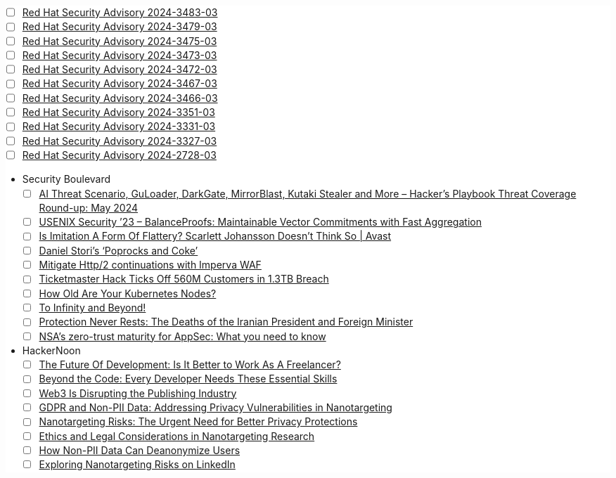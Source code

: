   - [ ] [Red Hat Security Advisory 2024-3483-03](https://packetstormsecurity.com/files/178860/RHSA-2024-3483-03.txt)
  - [ ] [Red Hat Security Advisory 2024-3479-03](https://packetstormsecurity.com/files/178859/RHSA-2024-3479-03.txt)
  - [ ] [Red Hat Security Advisory 2024-3475-03](https://packetstormsecurity.com/files/178858/RHSA-2024-3475-03.txt)
  - [ ] [Red Hat Security Advisory 2024-3473-03](https://packetstormsecurity.com/files/178857/RHSA-2024-3473-03.txt)
  - [ ] [Red Hat Security Advisory 2024-3472-03](https://packetstormsecurity.com/files/178856/RHSA-2024-3472-03.txt)
  - [ ] [Red Hat Security Advisory 2024-3467-03](https://packetstormsecurity.com/files/178855/RHSA-2024-3467-03.txt)
  - [ ] [Red Hat Security Advisory 2024-3466-03](https://packetstormsecurity.com/files/178854/RHSA-2024-3466-03.txt)
  - [ ] [Red Hat Security Advisory 2024-3351-03](https://packetstormsecurity.com/files/178853/RHSA-2024-3351-03.txt)
  - [ ] [Red Hat Security Advisory 2024-3331-03](https://packetstormsecurity.com/files/178852/RHSA-2024-3331-03.txt)
  - [ ] [Red Hat Security Advisory 2024-3327-03](https://packetstormsecurity.com/files/178851/RHSA-2024-3327-03.txt)
  - [ ] [Red Hat Security Advisory 2024-2728-03](https://packetstormsecurity.com/files/178850/RHSA-2024-2728-03.txt)
- Security Boulevard
  - [ ] [AI Threat Scenario, GuLoader, DarkGate, MirrorBlast, Kutaki Stealer and More – Hacker’s Playbook Threat Coverage Round-up: May 2024](https://securityboulevard.com/2024/05/ai-threat-scenario-guloader-darkgate-mirrorblast-kutaki-stealer-and-more-hackers-playbook-threat-coverage-round-up-may-2024/)
  - [ ] [USENIX Security ’23 – BalanceProofs: Maintainable Vector Commitments with Fast Aggregation](https://securityboulevard.com/2024/05/usenix-security-23-balanceproofs-maintainable-vector-commitments-with-fast-aggregation/)
  - [ ] [Is Imitation A Form Of Flattery? Scarlett Johansson Doesn’t Think So | Avast](https://securityboulevard.com/2024/05/is-imitation-a-form-of-flattery-scarlett-johansson-doesnt-think-so-avast/)
  - [ ] [Daniel Stori’s ‘Poprocks and Coke’](https://securityboulevard.com/2024/05/daniel-storis-poprocks-and-coke/)
  - [ ] [Mitigate Http/2 continuations with Imperva WAF](https://securityboulevard.com/2024/05/mitigate-http-2-continuations-with-imperva-waf/)
  - [ ] [Ticketmaster Hack Ticks Off 560M Customers in 1.3TB Breach](https://securityboulevard.com/2024/05/ticketmaster-shinyhunters-breachforums-richixbw/)
  - [ ] [How Old Are Your Kubernetes Nodes?](https://securityboulevard.com/2024/05/how-old-are-your-kubernetes-nodes/)
  - [ ] [To Infinity and Beyond!](https://securityboulevard.com/2024/05/to-infinity-and-beyond/)
  - [ ] [Protection Never Rests: The Deaths of the Iranian President and Foreign Minister](https://securityboulevard.com/2024/05/protection-never-rests-the-deaths-of-the-iranian-president-and-foreign-minister/)
  - [ ] [NSA’s zero-trust maturity for AppSec: What you need to know](https://securityboulevard.com/2024/05/nsas-zero-trust-maturity-for-appsec-what-you-need-to-know/)
- HackerNoon
  - [ ] [The Future Of Development: Is It Better to Work As A Freelancer?](https://hackernoon.com/the-future-of-development-is-it-better-to-work-as-a-freelancer?source=rss)
  - [ ] [Beyond the Code: Every Developer Needs These Essential Skills](https://hackernoon.com/beyond-the-code-every-developer-needs-these-essential-skills?source=rss)
  - [ ] [Web3 Is Disrupting the Publishing Industry](https://hackernoon.com/web3-is-disrupting-the-publishing-industry?source=rss)
  - [ ] [GDPR and Non-PII Data: Addressing Privacy Vulnerabilities in Nanotargeting](https://hackernoon.com/gdpr-and-non-pii-data-addressing-privacy-vulnerabilities-in-nanotargeting?source=rss)
  - [ ] [Nanotargeting Risks: The Urgent Need for Better Privacy Protections](https://hackernoon.com/nanotargeting-risks-the-urgent-need-for-better-privacy-protections?source=rss)
  - [ ] [Ethics and Legal Considerations in Nanotargeting Research](https://hackernoon.com/ethics-and-legal-considerations-in-nanotargeting-research?source=rss)
  - [ ] [How Non-PII Data Can Deanonymize Users](https://hackernoon.com/how-non-pii-data-can-deanonymize-users?source=rss)
  - [ ] [Exploring Nanotargeting Risks on LinkedIn](https://hackernoon.com/exploring-nanotargeting-risks-on-linkedin?source=rss)